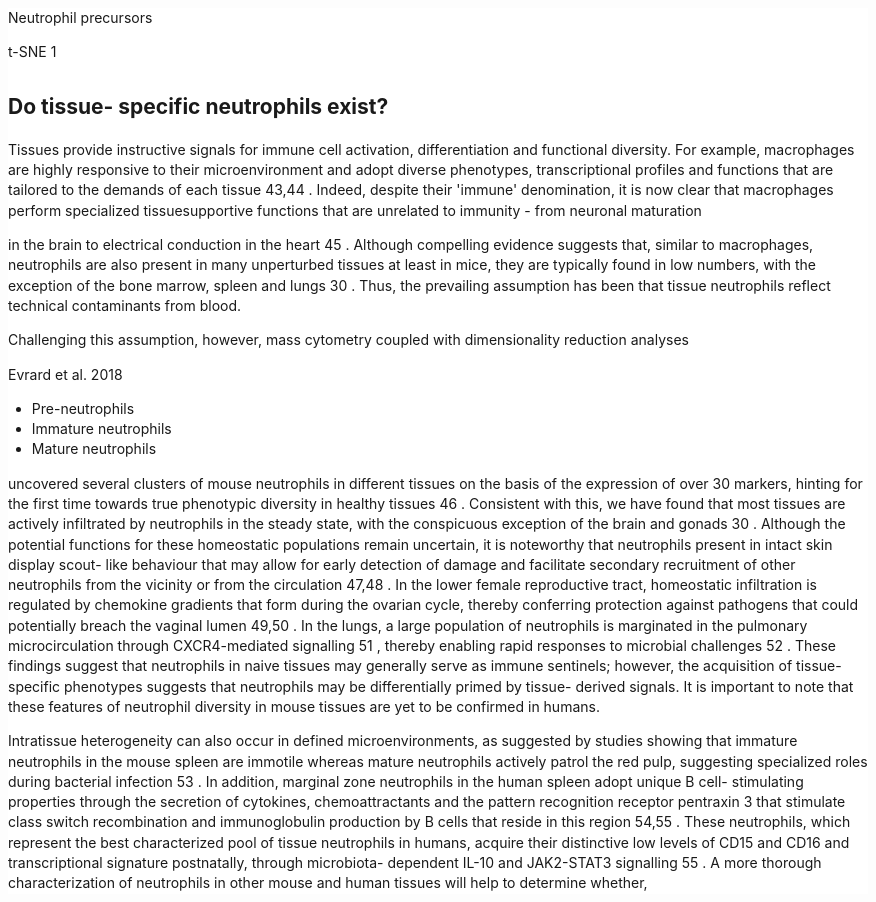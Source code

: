 
Neutrophil precursors



t-SNE 1



## Do tissue-  specific neutrophils exist?

Tissues provide instructive signals for immune cell activation, differentiation and functional diversity. For example, macrophages are highly responsive to their microenvironment and adopt diverse phenotypes, transcriptional profiles and functions that are tailored to the demands of each tissue 43,44 . Indeed, despite their 'immune' denomination, it is now clear that macrophages perform specialized tissuesupportive functions that are unrelated to immunity - from neuronal maturation

in the brain to electrical conduction in the heart 45 . Although compelling evidence suggests that, similar to macrophages, neutrophils are also present in many unperturbed tissues at least in mice, they are typically found in low numbers, with the exception of the bone marrow, spleen and lungs 30 . Thus, the prevailing assumption has been that tissue neutrophils reflect technical contaminants from blood.

Challenging this assumption, however, mass cytometry coupled with dimensionality reduction analyses





Evrard et al. 2018

- Pre-neutrophils
- Immature neutrophils
- Mature neutrophils

uncovered several clusters of mouse neutrophils in different tissues on the basis of the expression of over 30 markers, hinting for the first time towards true phenotypic diversity in healthy tissues 46 . Consistent with this, we have found that most tissues are actively infiltrated by neutrophils in the steady state, with the conspicuous exception of the brain and gonads 30 . Although the potential functions for these homeostatic populations remain uncertain, it is noteworthy that neutrophils present in intact skin display scout-  like behaviour that may allow for early detection of damage and facilitate secondary recruitment of other neutrophils from the vicinity or from the circulation 47,48 . In the lower female reproductive tract, homeostatic infiltration is regulated by chemokine gradients that form during the ovarian cycle, thereby conferring protection against pathogens that could potentially breach the vaginal lumen 49,50 . In the lungs, a large population of neutrophils is marginated in the pulmonary microcirculation through CXCR4-mediated signalling 51 , thereby enabling rapid responses to microbial challenges 52 . These findings suggest that neutrophils in naive tissues may generally serve as immune sentinels; however, the acquisition of tissue-  specific phenotypes suggests that neutrophils may be differentially primed by tissue-  derived signals. It is important to note that these features of neutrophil diversity in mouse tissues are yet to be confirmed in humans.

Intratissue heterogeneity can also occur in defined microenvironments, as suggested by studies showing that immature neutrophils in the mouse spleen are immotile whereas mature neutrophils actively patrol the red pulp, suggesting specialized roles during bacterial infection 53 . In addition, marginal zone neutrophils in the human spleen adopt unique B cell-  stimulating properties through the secretion of cytokines, chemoattractants and the pattern recognition receptor pentraxin 3 that stimulate class switch recombination and immunoglobulin production by B cells that reside in this region 54,55 . These neutrophils, which represent the best characterized pool of tissue neutrophils in humans, acquire their distinctive low levels of CD15 and CD16 and transcriptional signature postnatally, through microbiota-  dependent IL-10 and JAK2-STAT3 signalling 55 . A more thorough characterization of neutrophils in other mouse and human tissues will help to determine whether,
